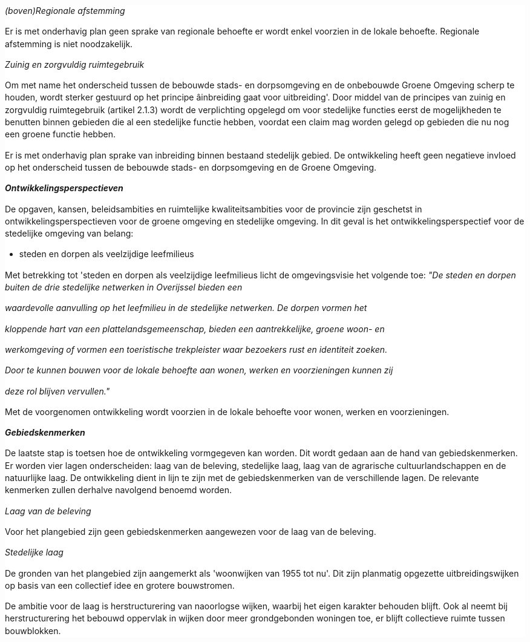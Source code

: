 *(boven)Regionale afstemming*

Er is met onderhavig plan geen sprake van regionale behoefte er wordt enkel voorzien in de lokale behoefte. Regionale afstemming is niet noodzakelijk.

*Zuinig en zorgvuldig ruimtegebruik*

Om met name het onderscheid tussen de bebouwde stads\- en dorpsomgeving en de onbebouwde Groene Omgeving scherp te houden, wordt sterker gestuurd op het principe âinbreiding gaat voor uitbreiding'. Door middel van de principes van zuinig en zorgvuldig ruimtegebruik (artikel 2\.1\.3\) wordt de verplichting opgelegd om voor stedelijke functies eerst de mogelijkheden te benutten binnen gebieden die al een stedelijke functie hebben, voordat een claim mag worden gelegd op gebieden die nu nog een groene functie hebben.

Er is met onderhavig plan sprake van inbreiding binnen bestaand stedelijk gebied. De ontwikkeling heeft geen negatieve invloed op het onderscheid tussen de bebouwde stads\- en dorpsomgeving en de Groene Omgeving.

***Ontwikkelingsperspectieven***

De opgaven, kansen, beleidsambities en ruimtelijke kwaliteitsambities voor de provincie zijn geschetst in ontwikkelingsperspectieven voor de groene omgeving en stedelijke omgeving. In dit geval is het ontwikkelingsperspectief voor de stedelijke omgeving van belang:

* steden en dorpen als veelzijdige leefmilieus

Met betrekking tot 'steden en dorpen als veelzijdige leefmilieus licht de omgevingsvisie het volgende toe: *"De steden en dorpen buiten de drie stedelijke netwerken in Overijssel bieden een*

*waardevolle aanvulling op het leefmilieu in de stedelijke netwerken. De dorpen vormen het*

*kloppende hart van een plattelandsgemeenschap, bieden een aantrekkelijke, groene woon\- en*

*werkomgeving of vormen een toeristische trekpleister waar bezoekers rust en identiteit zoeken.*

*Door te kunnen bouwen voor de lokale behoefte aan wonen, werken en voorzieningen kunnen zij*

*deze rol blijven vervullen."*

Met de voorgenomen ontwikkeling wordt voorzien in de lokale behoefte voor wonen, werken en voorzieningen.

***Gebiedskenmerken***

De laatste stap is toetsen hoe de ontwikkeling vormgegeven kan worden. Dit wordt gedaan aan de hand van gebiedskenmerken. Er worden vier lagen onderscheiden: laag van de beleving, stedelijke laag, laag van de agrarische cultuurlandschappen en de natuurlijke laag. De ontwikkeling dient in lijn te zijn met de gebiedskenmerken van de verschillende lagen. De relevante kenmerken zullen derhalve navolgend benoemd worden.

*Laag van de beleving*

Voor het plangebied zijn geen gebiedskenmerken aangewezen voor de laag van de beleving.

*Stedelijke laag*

De gronden van het plangebied zijn aangemerkt als 'woonwijken van 1955 tot nu'. Dit zijn planmatig opgezette uitbreidingswijken op basis van een collectief idee en grotere bouwstromen.

De ambitie voor de laag is herstructurering van naoorlogse wijken, waarbij het eigen karakter behouden blijft. Ook al neemt bij herstructurering het bebouwd oppervlak in wijken door meer grondgebonden woningen toe, er blijft collectieve ruimte tussen bouwblokken.
